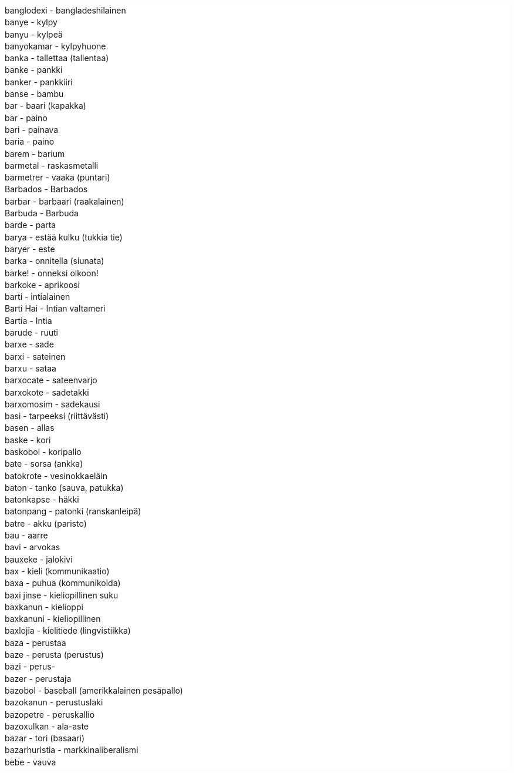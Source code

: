 banglodexi - bangladeshilainen  
banye - kylpy  
banyu - kylpeä  
banyokamar - kylpyhuone  
banka - tallettaa (tallentaa)  
banke - pankki  
banker - pankkiiri  
banse - bambu  
bar - baari (kapakka)  
bar - paino  
bari - painava  
baria - paino  
barem - barium  
barmetal - raskasmetalli  
barmetrer - vaaka (puntari)  
Barbados - Barbados  
barbar - barbaari (raakalainen)  
Barbuda - Barbuda  
barde - parta  
barya - estää kulku (tukkia tie)  
baryer - este  
barka - onnitella (siunata)  
barke! - onneksi olkoon!  
barkoke - aprikoosi  
barti - intialainen  
Barti Hai - Intian valtameri  
Bartia - Intia  
barude - ruuti  
barxe - sade  
barxi - sateinen  
barxu - sataa  
barxocate - sateenvarjo  
barxokote - sadetakki  
barxomosim - sadekausi  
basi - tarpeeksi (riittävästi)  
basen - allas  
baske - kori  
baskobol - koripallo  
bate - sorsa (ankka)  
batokrote - vesinokkaeläin  
baton - tanko (sauva, patukka)  
batonkapse - häkki  
batonpang - patonki (ranskanleipä)  
batre - akku (paristo)  
bau - aarre  
bavi - arvokas  
bauxeke - jalokivi  
bax - kieli (kommunikaatio)  
baxa - puhua (kommunikoida)  
baxi jinse - kieliopillinen suku  
baxkanun - kielioppi  
baxkanuni - kieliopillinen  
baxlojia - kielitiede (lingvistiikka)  
baza - perustaa  
baze - perusta (perustus)  
bazi - perus-  
bazer - perustaja  
bazobol - baseball (amerikkalainen pesäpallo)  
bazokanun - perustuslaki  
bazopetre - peruskallio  
bazoxulkan - ala-aste  
bazar - tori (basaari)  
bazarhuristia - markkinaliberalismi  
bebe - vauva  